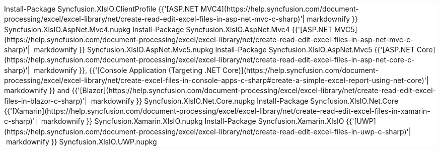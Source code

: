 </td>
<td>
Install-Package Syncfusion.XlsIO.ClientProfile
</td>
</tr>
<tr>
<td>
{{'[ASP.NET MVC4](https://help.syncfusion.com/document-processing/excel/excel-library/net/create-read-edit-excel-files-in-asp-net-mvc-c-sharp)'| markdownify }}
</td>
<td>
Syncfusion.XlsIO.AspNet.Mvc4.nupkg
</td>
<td>
Install-Package Syncfusion.XlsIO.AspNet.Mvc4
</td>
</tr>
<tr>
<td>
{{'[ASP.NET MVC5](https://help.syncfusion.com/document-processing/excel/excel-library/net/create-read-edit-excel-files-in-asp-net-mvc-c-sharp)'|  markdownify }}
</td>
<td>
Syncfusion.XlsIO.AspNet.Mvc5.nupkg
</td>
<td>
Install-Package Syncfusion.XlsIO.AspNet.Mvc5
</td>
</tr>
<tr>
<td>
{{'[ASP.NET Core](https://help.syncfusion.com/document-processing/excel/excel-library/net/create-read-edit-excel-files-in-asp-net-core-c-sharp)'|  markdownify }}, {{'[Console Application (Targeting .NET Core)](https://help.syncfusion.com/document-processing/excel/excel-library/net/create-excel-files-in-console-apps-c-sharp#create-a-simple-excel-report-using-net-core)'| markdownify }} and {{'[Blazor](https://help.syncfusion.com/document-processing/excel/excel-library/net/create-read-edit-excel-files-in-blazor-c-sharp)'|  markdownify }}
</td>
<td>
Syncfusion.XlsIO.Net.Core.nupkg
</td>
<td>
Install-Package Syncfusion.XlsIO.Net.Core
</td>
</tr>
<tr>
<td>
{{'[Xamarin](https://help.syncfusion.com/document-processing/excel/excel-library/net/create-read-edit-excel-files-in-xamarin-c-sharp)'|  markdownify }}
</td>
<td>
Syncfusion.Xamarin.XlsIO.nupkg
</td>
<td>
Install-Package Syncfusion.Xamarin.XlsIO
</td>
</tr>
<tr>
<td>
{{'[UWP](https://help.syncfusion.com/document-processing/excel/excel-library/net/create-read-edit-excel-files-in-uwp-c-sharp)'|  markdownify }}
</td>
<td>
Syncfusion.XlsIO.UWP.nupkg